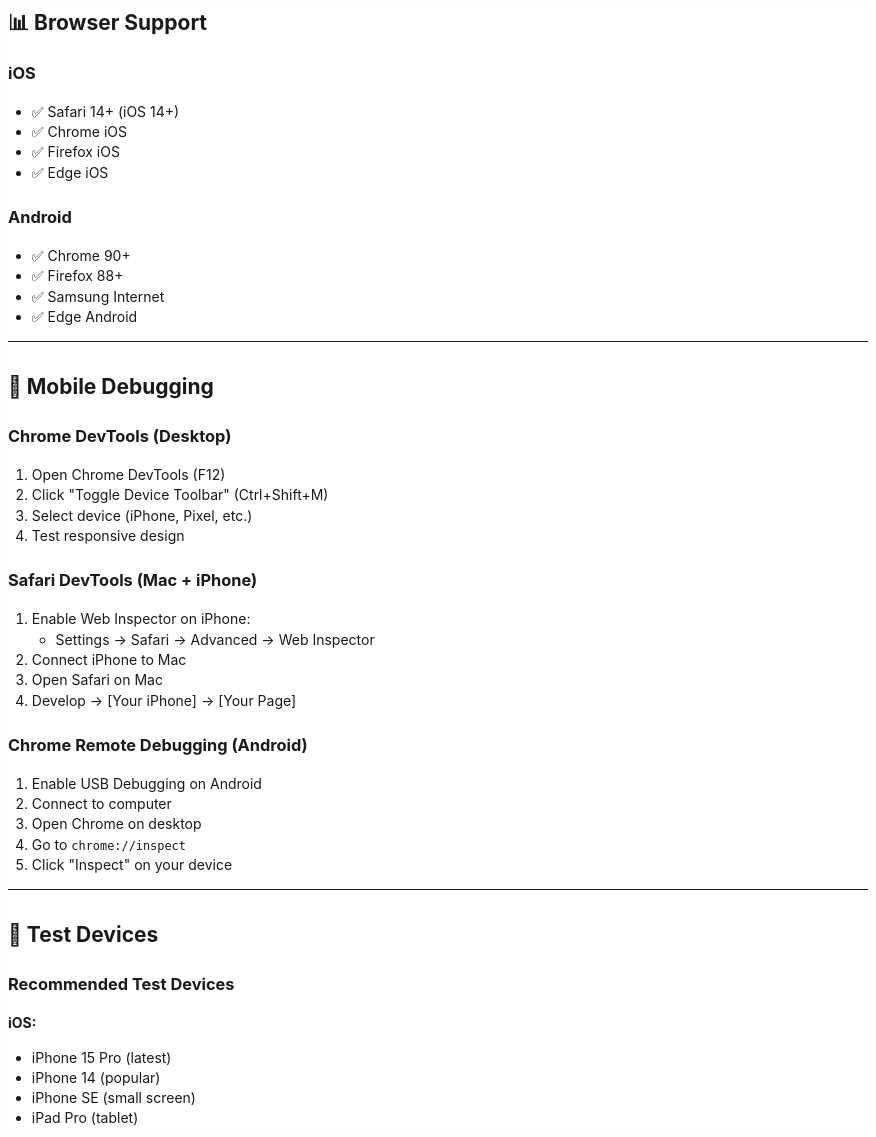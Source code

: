
## 📊 Browser Support

### iOS
- ✅ Safari 14+ (iOS 14+)
- ✅ Chrome iOS
- ✅ Firefox iOS
- ✅ Edge iOS

### Android
- ✅ Chrome 90+
- ✅ Firefox 88+
- ✅ Samsung Internet
- ✅ Edge Android

---

## 🔧 Mobile Debugging

### Chrome DevTools (Desktop)
1. Open Chrome DevTools (F12)
2. Click "Toggle Device Toolbar" (Ctrl+Shift+M)
3. Select device (iPhone, Pixel, etc.)
4. Test responsive design

### Safari DevTools (Mac + iPhone)
1. Enable Web Inspector on iPhone:
   - Settings → Safari → Advanced → Web Inspector
2. Connect iPhone to Mac
3. Open Safari on Mac
4. Develop → [Your iPhone] → [Your Page]

### Chrome Remote Debugging (Android)
1. Enable USB Debugging on Android
2. Connect to computer
3. Open Chrome on desktop
4. Go to `chrome://inspect`
5. Click "Inspect" on your device

---

## 📱 Test Devices

### Recommended Test Devices

**iOS:**
- iPhone 15 Pro (latest)
- iPhone 14 (popular)
- iPhone SE (small screen)
- iPad Pro (tablet)
